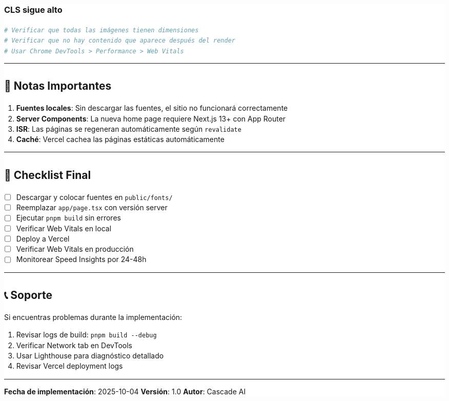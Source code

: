 ### CLS sigue alto

```bash
# Verificar que todas las imágenes tienen dimensiones
# Verificar que no hay contenido que aparece después del render
# Usar Chrome DevTools > Performance > Web Vitals
```

---

## 📝 Notas Importantes

1. **Fuentes locales**: Sin descargar las fuentes, el sitio no funcionará correctamente
2. **Server Components**: La nueva home page requiere Next.js 13+ con App Router
3. **ISR**: Las páginas se regeneran automáticamente según `revalidate`
4. **Caché**: Vercel cachea las páginas estáticas automáticamente

---

## 🎯 Checklist Final

- [ ] Descargar y colocar fuentes en `public/fonts/`
- [ ] Reemplazar `app/page.tsx` con versión server
- [ ] Ejecutar `pnpm build` sin errores
- [ ] Verificar Web Vitals en local
- [ ] Deploy a Vercel
- [ ] Verificar Web Vitals en producción
- [ ] Monitorear Speed Insights por 24-48h

---

## 📞 Soporte

Si encuentras problemas durante la implementación:

1. Revisar logs de build: `pnpm build --debug`
2. Verificar Network tab en DevTools
3. Usar Lighthouse para diagnóstico detallado
4. Revisar Vercel deployment logs

---

**Fecha de implementación**: 2025-10-04
**Versión**: 1.0
**Autor**: Cascade AI
